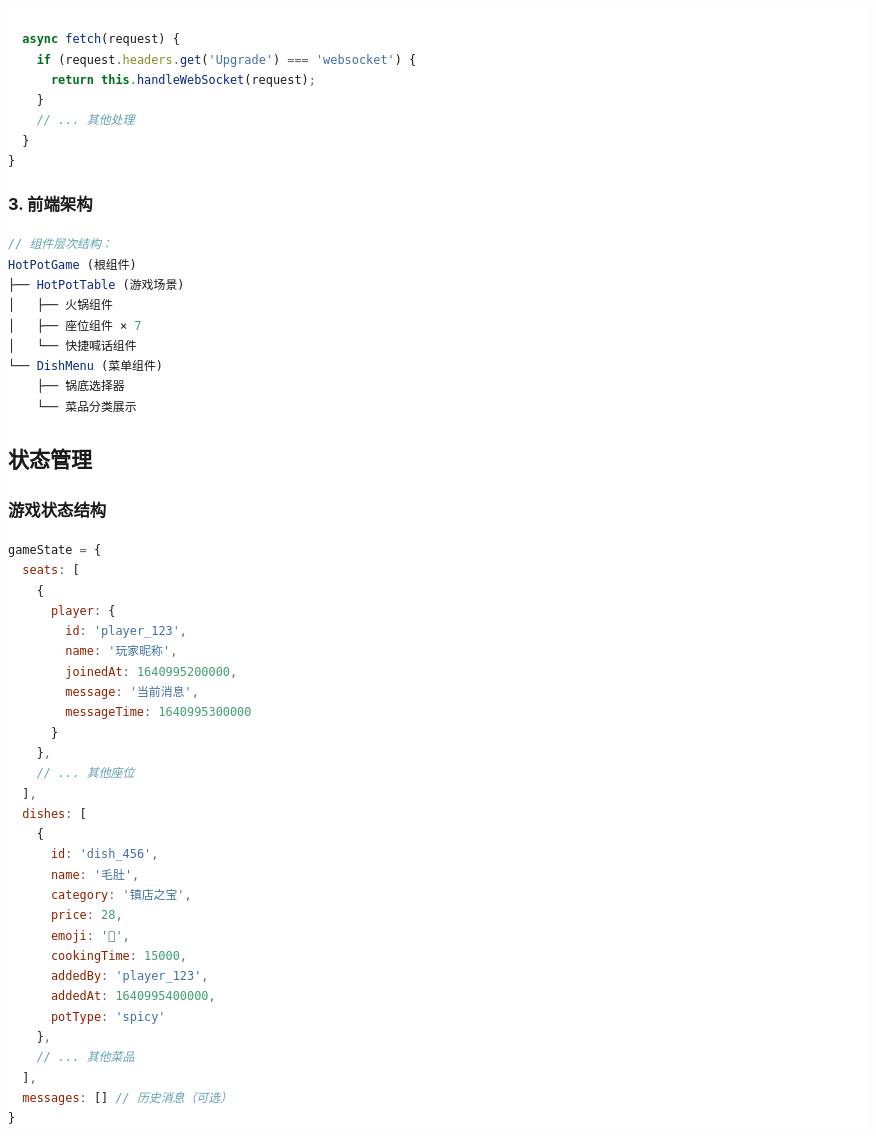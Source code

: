 ```javascript
  
  async fetch(request) {
    if (request.headers.get('Upgrade') === 'websocket') {
      return this.handleWebSocket(request);
    }
    // ... 其他处理
  }
}
```

### 3. 前端架构

```javascript
// 组件层次结构：
HotPotGame (根组件)
├── HotPotTable (游戏场景)
│   ├── 火锅组件
│   ├── 座位组件 × 7
│   └── 快捷喊话组件
└── DishMenu (菜单组件)
    ├── 锅底选择器
    └── 菜品分类展示
```

## 状态管理

### 游戏状态结构

```javascript
gameState = {
  seats: [
    {
      player: {
        id: 'player_123',
        name: '玩家昵称',
        joinedAt: 1640995200000,
        message: '当前消息',
        messageTime: 1640995300000
      }
    },
    // ... 其他座位
  ],
  dishes: [
    {
      id: 'dish_456',
      name: '毛肚',
      category: '镇店之宝',
      price: 28,
      emoji: '🥩',
      cookingTime: 15000,
      addedBy: 'player_123',
      addedAt: 1640995400000,
      potType: 'spicy'
    },
    // ... 其他菜品
  ],
  messages: [] // 历史消息（可选）
}
```
